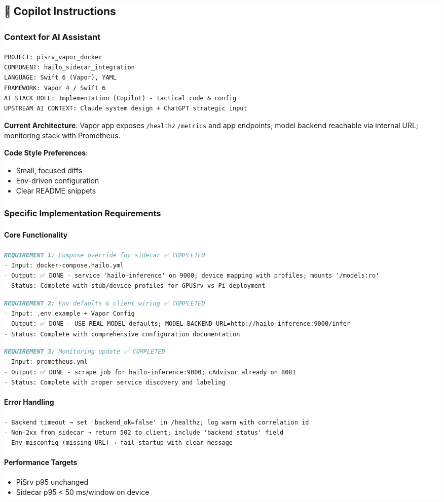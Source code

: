 ## 🤖 Copilot Instructions

### Context for AI Assistant
```
PROJECT: pisrv_vapor_docker
COMPONENT: hailo_sidecar_integration
LANGUAGE: Swift 6 (Vapor), YAML
FRAMEWORK: Vapor 4 / Swift 6
AI STACK ROLE: Implementation (Copilot) - tactical code & config
UPSTREAM AI CONTEXT: Claude system design + ChatGPT strategic input
```

**Current Architecture**:
Vapor app exposes `/healthz` `/metrics` and app endpoints; model backend reachable via internal URL; monitoring stack with Prometheus.

**Code Style Preferences**:
- Small, focused diffs
- Env-driven configuration
- Clear README snippets

### Specific Implementation Requirements

#### Core Functionality
```markdown
REQUIREMENT 1: Compose override for sidecar ✅ COMPLETED
- Input: docker-compose.hailo.yml
- Output: ✅ DONE - service 'hailo-inference' on 9000; device mapping with profiles; mounts '/models:ro'
- Status: Complete with stub/device profiles for GPUSrv vs Pi deployment
```
```markdown
REQUIREMENT 2: Env defaults & client wiring ✅ COMPLETED
- Input: .env.example + Vapor Config
- Output: ✅ DONE - USE_REAL_MODEL defaults; MODEL_BACKEND_URL=http://hailo-inference:9000/infer
- Status: Complete with comprehensive configuration documentation
```
```markdown
REQUIREMENT 3: Monitoring update ✅ COMPLETED
- Input: prometheus.yml
- Output: ✅ DONE - scrape job for hailo-inference:9000; cAdvisor already on 8081
- Status: Complete with proper service discovery and labeling
```

#### Error Handling
```markdown
- Backend timeout → set 'backend_ok=false' in /healthz; log warn with correlation id
- Non-2xx from sidecar → return 502 to client; include 'backend_status' field
- Env misconfig (missing URL) → fail startup with clear message
```

#### Performance Targets
- PiSrv p95 unchanged
- Sidecar p95 < 50 ms/window on device
